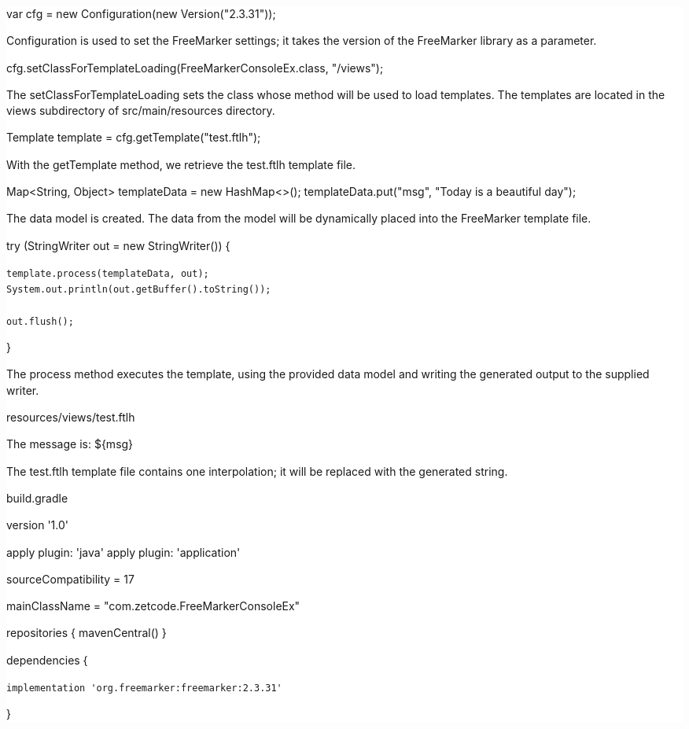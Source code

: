 var cfg = new Configuration(new Version("2.3.31"));

Configuration is used to set the FreeMarker settings; it takes the
version of the FreeMarker library as a parameter.

cfg.setClassForTemplateLoading(FreeMarkerConsoleEx.class, "/views");

The setClassForTemplateLoading sets the class whose method will be
used to load templates. The templates are located in the views
subdirectory of src/main/resources directory.

Template template = cfg.getTemplate("test.ftlh");

With the getTemplate method, we retrieve the test.ftlh
template file.

Map&lt;String, Object&gt; templateData = new HashMap&lt;&gt;();
templateData.put("msg", "Today is a beautiful day");

The data model is created. The data from the model will be dynamically placed
into the FreeMarker template file.

try (StringWriter out = new StringWriter()) {

    template.process(templateData, out);
    System.out.println(out.getBuffer().toString());

    out.flush();
}

The process method executes the template, using the provided data
model and writing the generated output to the supplied writer.

resources/views/test.ftlh
  

The message is: ${msg}

The test.ftlh template file contains one interpolation; it will be
replaced with the generated string.

build.gradle
  

version '1.0'

apply plugin: 'java'
apply plugin: 'application'

sourceCompatibility = 17

mainClassName = "com.zetcode.FreeMarkerConsoleEx"

repositories {
    mavenCentral()
}

dependencies {

    implementation 'org.freemarker:freemarker:2.3.31'
}
